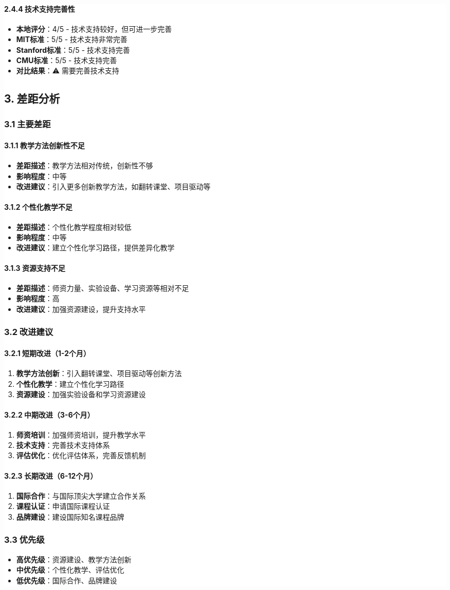 #### 2.4.4 技术支持完善性

- **本地评分**：4/5 - 技术支持较好，但可进一步完善
- **MIT标准**：5/5 - 技术支持非常完善
- **Stanford标准**：5/5 - 技术支持完善
- **CMU标准**：5/5 - 技术支持完善
- **对比结果**：⚠️ 需要完善技术支持

## 3. 差距分析

### 3.1 主要差距

#### 3.1.1 教学方法创新性不足

- **差距描述**：教学方法相对传统，创新性不够
- **影响程度**：中等
- **改进建议**：引入更多创新教学方法，如翻转课堂、项目驱动等

#### 3.1.2 个性化教学不足

- **差距描述**：个性化教学程度相对较低
- **影响程度**：中等
- **改进建议**：建立个性化学习路径，提供差异化教学

#### 3.1.3 资源支持不足

- **差距描述**：师资力量、实验设备、学习资源等相对不足
- **影响程度**：高
- **改进建议**：加强资源建设，提升支持水平

### 3.2 改进建议

#### 3.2.1 短期改进（1-2个月）

1. **教学方法创新**：引入翻转课堂、项目驱动等创新方法
2. **个性化教学**：建立个性化学习路径
3. **资源建设**：加强实验设备和学习资源建设

#### 3.2.2 中期改进（3-6个月）

1. **师资培训**：加强师资培训，提升教学水平
2. **技术支持**：完善技术支持体系
3. **评估优化**：优化评估体系，完善反馈机制

#### 3.2.3 长期改进（6-12个月）

1. **国际合作**：与国际顶尖大学建立合作关系
2. **课程认证**：申请国际课程认证
3. **品牌建设**：建设国际知名课程品牌

### 3.3 优先级

- **高优先级**：资源建设、教学方法创新
- **中优先级**：个性化教学、评估优化
- **低优先级**：国际合作、品牌建设
